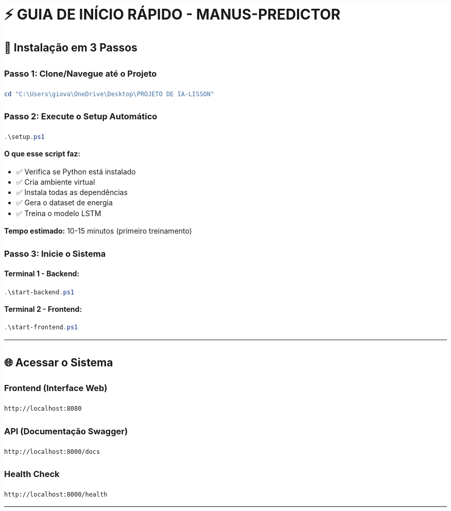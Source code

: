 # ⚡ GUIA DE INÍCIO RÁPIDO - MANUS-PREDICTOR

## 🚀 Instalação em 3 Passos

### Passo 1: Clone/Navegue até o Projeto
```powershell
cd "C:\Users\giova\OneDrive\Desktop\PROJETO DE IA-LISSON"
```

### Passo 2: Execute o Setup Automático
```powershell
.\setup.ps1
```

**O que esse script faz:**
- ✅ Verifica se Python está instalado
- ✅ Cria ambiente virtual
- ✅ Instala todas as dependências
- ✅ Gera o dataset de energia
- ✅ Treina o modelo LSTM

**Tempo estimado:** 10-15 minutos (primeiro treinamento)

### Passo 3: Inicie o Sistema

**Terminal 1 - Backend:**
```powershell
.\start-backend.ps1
```

**Terminal 2 - Frontend:**
```powershell
.\start-frontend.ps1
```

---

## 🌐 Acessar o Sistema

### Frontend (Interface Web)
```
http://localhost:8080
```

### API (Documentação Swagger)
```
http://localhost:8000/docs
```

### Health Check
```
http://localhost:8000/health
```

---